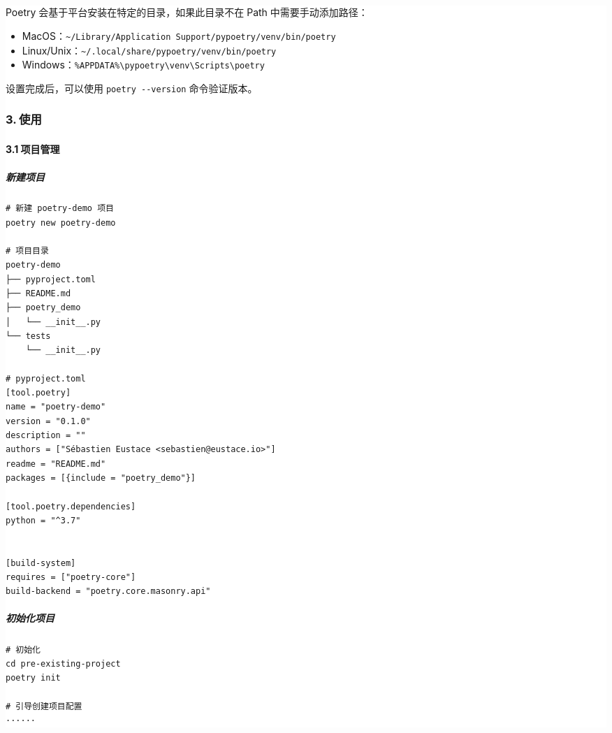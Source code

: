 Poetry 会基于平台安装在特定的目录，如果此目录不在 Path 中需要手动添加路径：

- MacOS：`~/Library/Application Support/pypoetry/venv/bin/poetry`
- Linux/Unix：`~/.local/share/pypoetry/venv/bin/poetry`
- Windows：`%APPDATA%\pypoetry\venv\Scripts\poetry`

设置完成后，可以使用 `poetry --version` 命令验证版本。

### 3. 使用

#### 3.1 项目管理

##### 新建项目

```shell
# 新建 poetry-demo 项目
poetry new poetry-demo

# 项目目录
poetry-demo
├── pyproject.toml
├── README.md
├── poetry_demo
│   └── __init__.py
└── tests
    └── __init__.py

# pyproject.toml
[tool.poetry]
name = "poetry-demo"
version = "0.1.0"
description = ""
authors = ["Sébastien Eustace <sebastien@eustace.io>"]
readme = "README.md"
packages = [{include = "poetry_demo"}]

[tool.poetry.dependencies]
python = "^3.7"


[build-system]
requires = ["poetry-core"]
build-backend = "poetry.core.masonry.api"

```

##### 初始化项目

```shell
# 初始化
cd pre-existing-project
poetry init

# 引导创建项目配置
······
```
